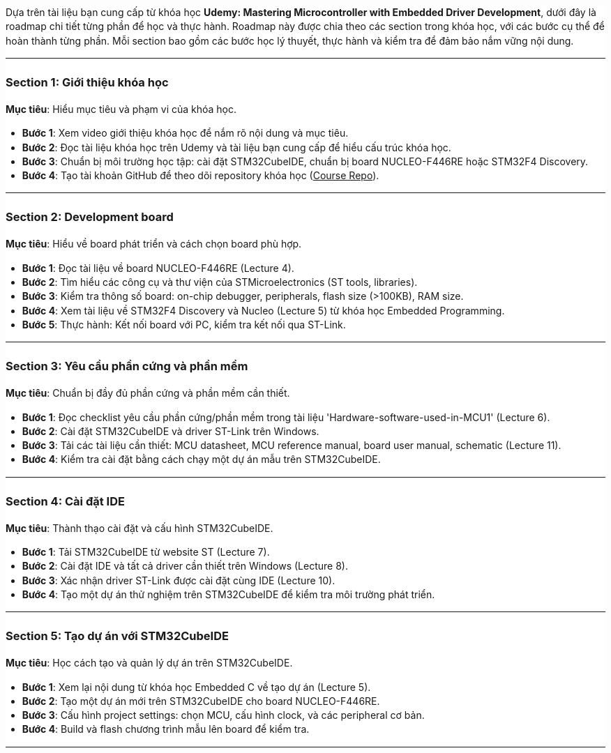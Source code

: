 Dựa trên tài liệu bạn cung cấp từ khóa học **Udemy: Mastering Microcontroller with Embedded Driver Development**, dưới đây là roadmap chi tiết từng phần để học và thực hành. Roadmap này được chia theo các section trong khóa học, với các bước cụ thể để hoàn thành từng phần. Mỗi section bao gồm các bước học lý thuyết, thực hành và kiểm tra để đảm bảo nắm vững nội dung.

---

### Section 1: Giới thiệu khóa học
**Mục tiêu**: Hiểu mục tiêu và phạm vi của khóa học.
- **Bước 1**: Xem video giới thiệu khóa học để nắm rõ nội dung và mục tiêu.
- **Bước 2**: Đọc tài liệu khóa học trên Udemy và tài liệu bạn cung cấp để hiểu cấu trúc khóa học.
- **Bước 3**: Chuẩn bị môi trường học tập: cài đặt STM32CubeIDE, chuẩn bị board NUCLEO-F446RE hoặc STM32F4 Discovery.
- **Bước 4**: Tạo tài khoản GitHub để theo dõi repository khóa học ([Course Repo](https://github.com/niekiran/MasteringMCU)).

---

### Section 2: Development board
**Mục tiêu**: Hiểu về board phát triển và cách chọn board phù hợp.
- **Bước 1**: Đọc tài liệu về board NUCLEO-F446RE (Lecture 4).
- **Bước 2**: Tìm hiểu các công cụ và thư viện của STMicroelectronics (ST tools, libraries).
- **Bước 3**: Kiểm tra thông số board: on-chip debugger, peripherals, flash size (>100KB), RAM size.
- **Bước 4**: Xem tài liệu về STM32F4 Discovery và Nucleo (Lecture 5) từ khóa học Embedded Programming.
- **Bước 5**: Thực hành: Kết nối board với PC, kiểm tra kết nối qua ST-Link.

---

### Section 3: Yêu cầu phần cứng và phần mềm
**Mục tiêu**: Chuẩn bị đầy đủ phần cứng và phần mềm cần thiết.
- **Bước 1**: Đọc checklist yêu cầu phần cứng/phần mềm trong tài liệu 'Hardware-software-used-in-MCU1' (Lecture 6).
- **Bước 2**: Cài đặt STM32CubeIDE và driver ST-Link trên Windows.
- **Bước 3**: Tải các tài liệu cần thiết: MCU datasheet, MCU reference manual, board user manual, schematic (Lecture 11).
- **Bước 4**: Kiểm tra cài đặt bằng cách chạy một dự án mẫu trên STM32CubeIDE.

---

### Section 4: Cài đặt IDE
**Mục tiêu**: Thành thạo cài đặt và cấu hình STM32CubeIDE.
- **Bước 1**: Tải STM32CubeIDE từ website ST (Lecture 7).
- **Bước 2**: Cài đặt IDE và tất cả driver cần thiết trên Windows (Lecture 8).
- **Bước 3**: Xác nhận driver ST-Link được cài đặt cùng IDE (Lecture 10).
- **Bước 4**: Tạo một dự án thử nghiệm trên STM32CubeIDE để kiểm tra môi trường phát triển.

---

### Section 5: Tạo dự án với STM32CubeIDE
**Mục tiêu**: Học cách tạo và quản lý dự án trên STM32CubeIDE.
- **Bước 1**: Xem lại nội dung từ khóa học Embedded C về tạo dự án (Lecture 5).
- **Bước 2**: Tạo một dự án mới trên STM32CubeIDE cho board NUCLEO-F446RE.
- **Bước 3**: Cấu hình project settings: chọn MCU, cấu hình clock, và các peripheral cơ bản.
- **Bước 4**: Build và flash chương trình mẫu lên board để kiểm tra.

---